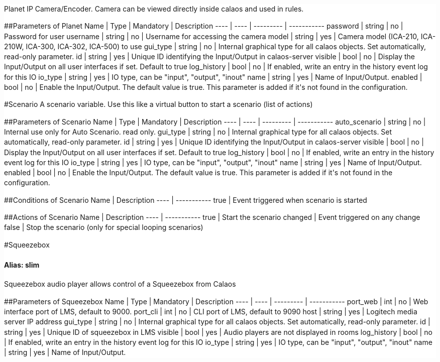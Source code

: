 

Planet IP Camera/Encoder. Camera can be viewed directly inside calaos and used in rules.

##Parameters of Planet
Name | Type | Mandatory | Description
---- | ---- | --------- | -----------
password | string | no | Password for user
username | string | no | Username for accessing the camera
model | string | yes | Camera model (ICA-210, ICA-210W, ICA-300, ICA-302, ICA-500) to use
gui_type | string | no | Internal graphical type for all calaos objects. Set automatically, read-only parameter.
id | string | yes | Unique ID identifying the Input/Output in calaos-server
visible | bool | no | Display the Input/Output on all user interfaces if set. Default to true
log_history | bool | no | If enabled, write an entry in the history event log for this IO
io_type | string | yes | IO type, can be "input", "output", "inout"
name | string | yes | Name of Input/Output.
enabled | bool | no | Enable the Input/Output. The default value is true. This parameter is added if it's not found in the configuration.


#Scenario
A scenario variable. Use this like a virtual button to start a scenario (list of actions)

##Parameters of Scenario
Name | Type | Mandatory | Description
---- | ---- | --------- | -----------
auto_scenario | string | no | Internal use only for Auto Scenario. read only.
gui_type | string | no | Internal graphical type for all calaos objects. Set automatically, read-only parameter.
id | string | yes | Unique ID identifying the Input/Output in calaos-server
visible | bool | no | Display the Input/Output on all user interfaces if set. Default to true
log_history | bool | no | If enabled, write an entry in the history event log for this IO
io_type | string | yes | IO type, can be "input", "output", "inout"
name | string | yes | Name of Input/Output.
enabled | bool | no | Enable the Input/Output. The default value is true. This parameter is added if it's not found in the configuration.

##Conditions of Scenario
Name | Description
---- | -----------
true | Event triggered when scenario is started 
 
##Actions of Scenario
Name | Description
---- | -----------
true | Start the scenario 
 changed | Event triggered on any change 
 false | Stop the scenario (only for special looping scenarios) 
 

#Squeezebox
#### Alias: slim
Squeezebox audio player allows control of a Squeezebox from Calaos

##Parameters of Squeezebox
Name | Type | Mandatory | Description
---- | ---- | --------- | -----------
port_web | int | no | Web interface port of LMS, default to 9000.
port_cli | int | no | CLI port of LMS, default to 9090
host | string | yes | Logitech media server IP address
gui_type | string | no | Internal graphical type for all calaos objects. Set automatically, read-only parameter.
id | string | yes | Unique ID of squeezebox in LMS
visible | bool | yes | Audio players are not displayed in rooms
log_history | bool | no | If enabled, write an entry in the history event log for this IO
io_type | string | yes | IO type, can be "input", "output", "inout"
name | string | yes | Name of Input/Output.
